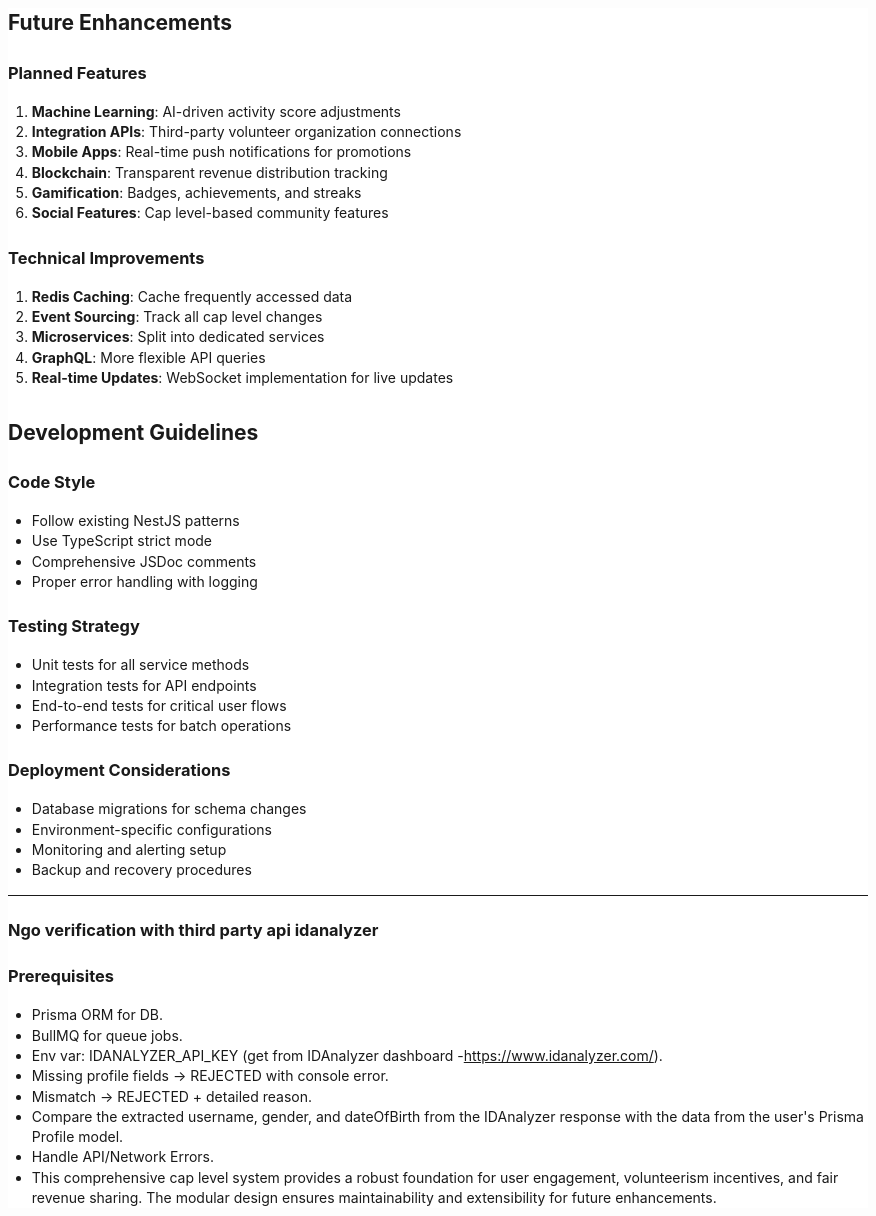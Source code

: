 ## Future Enhancements

### Planned Features

1. **Machine Learning**: AI-driven activity score adjustments
2. **Integration APIs**: Third-party volunteer organization connections
3. **Mobile Apps**: Real-time push notifications for promotions
4. **Blockchain**: Transparent revenue distribution tracking
5. **Gamification**: Badges, achievements, and streaks
6. **Social Features**: Cap level-based community features

### Technical Improvements

1. **Redis Caching**: Cache frequently accessed data
2. **Event Sourcing**: Track all cap level changes
3. **Microservices**: Split into dedicated services
4. **GraphQL**: More flexible API queries
5. **Real-time Updates**: WebSocket implementation for live updates

## Development Guidelines

### Code Style

- Follow existing NestJS patterns
- Use TypeScript strict mode
- Comprehensive JSDoc comments
- Proper error handling with logging

### Testing Strategy

- Unit tests for all service methods
- Integration tests for API endpoints
- End-to-end tests for critical user flows
- Performance tests for batch operations

### Deployment Considerations

- Database migrations for schema changes
- Environment-specific configurations
- Monitoring and alerting setup
- Backup and recovery procedures

---

### Ngo verification with third party api idanalyzer

### Prerequisites

- Prisma ORM for DB.
- BullMQ for queue jobs.
- Env var: IDANALYZER_API_KEY (get from IDAnalyzer dashboard -https://www.idanalyzer.com/).
- Missing profile fields → REJECTED with console error.
- Mismatch → REJECTED + detailed reason.
- Compare the extracted username, gender, and dateOfBirth from the IDAnalyzer response with the data from the user's Prisma Profile model.
- Handle API/Network Errors.
- This comprehensive cap level system provides a robust foundation for user engagement, volunteerism incentives, and fair revenue sharing. The modular design ensures maintainability and extensibility for future enhancements.
